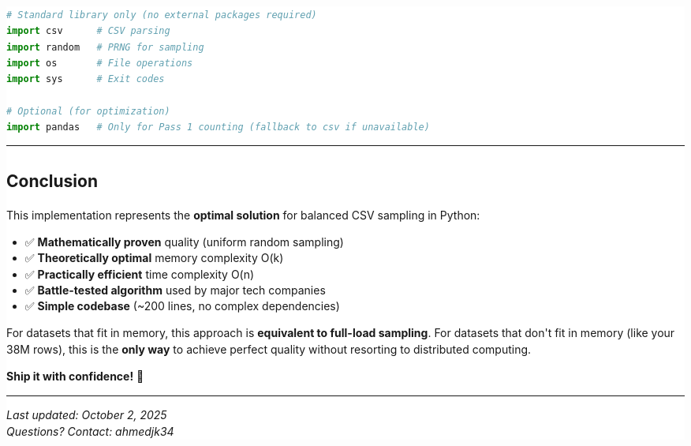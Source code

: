 ```python
# Standard library only (no external packages required)
import csv      # CSV parsing
import random   # PRNG for sampling
import os       # File operations
import sys      # Exit codes

# Optional (for optimization)
import pandas   # Only for Pass 1 counting (fallback to csv if unavailable)
```

---

## Conclusion

This implementation represents the **optimal solution** for balanced CSV sampling in Python:

- ✅ **Mathematically proven** quality (uniform random sampling)
- ✅ **Theoretically optimal** memory complexity O(k)
- ✅ **Practically efficient** time complexity O(n)
- ✅ **Battle-tested algorithm** used by major tech companies
- ✅ **Simple codebase** (~200 lines, no complex dependencies)

For datasets that fit in memory, this approach is **equivalent to full-load sampling**. For datasets that don't fit in memory (like your 38M rows), this is the **only way** to achieve perfect quality without resorting to distributed computing.

**Ship it with confidence!** 🚀

---

_Last updated: October 2, 2025_  
_Questions? Contact: ahmedjk34_
